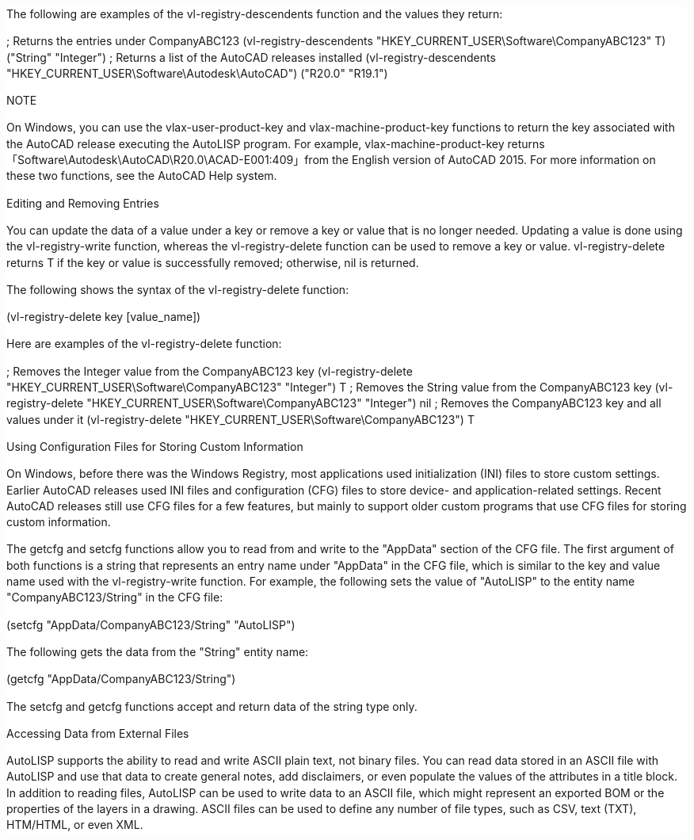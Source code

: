The following are examples of the vl-registry-descendents function and the values they return:

; Returns the entries under CompanyABC123 (vl-registry-descendents "HKEY_CURRENT_USER\\Software\\CompanyABC123" T) ("String" "Integer") ; Returns a list of the AutoCAD releases installed (vl-registry-descendents "HKEY_CURRENT_USER\\Software\\Autodesk\\AutoCAD") ("R20.0" "R19.1")

NOTE

On Windows, you can use the vlax-user-product-key and vlax-machine-product-key functions to return the key associated with the AutoCAD release executing the AutoLISP program. For example, vlax-machine-product-key returns「Software\\Autodesk\\AutoCAD\\R20.0\\ACAD-E001:409」from the English version of AutoCAD 2015. For more information on these two functions, see the AutoCAD Help system.

Editing and Removing Entries

You can update the data of a value under a key or remove a key or value that is no longer needed. Updating a value is done using the vl-registry-write function, whereas the vl-registry-delete function can be used to remove a key or value. vl-registry-delete returns T if the key or value is successfully removed; otherwise, nil is returned.

The following shows the syntax of the vl-registry-delete function:

(vl-registry-delete key [value_name])

Here are examples of the vl-registry-delete function:

; Removes the Integer value from the CompanyABC123 key (vl-registry-delete "HKEY_CURRENT_USER\\Software\\CompanyABC123" "Integer") T ; Removes the String value from the CompanyABC123 key (vl-registry-delete "HKEY_CURRENT_USER\\Software\\CompanyABC123" "Integer") nil ; Removes the CompanyABC123 key and all values under it (vl-registry-delete "HKEY_CURRENT_USER\\Software\\CompanyABC123") T

Using Configuration Files for Storing Custom Information

On Windows, before there was the Windows Registry, most applications used initialization (INI) files to store custom settings. Earlier AutoCAD releases used INI files and configuration (CFG) files to store device- and application-related settings. Recent AutoCAD releases still use CFG files for a few features, but mainly to support older custom programs that use CFG files for storing custom information.

The getcfg and setcfg functions allow you to read from and write to the "AppData" section of the CFG file. The first argument of both functions is a string that represents an entry name under "AppData" in the CFG file, which is similar to the key and value name used with the vl-registry-write function. For example, the following sets the value of "AutoLISP" to the entity name "CompanyABC123/String" in the CFG file:

(setcfg "AppData/CompanyABC123/String" "AutoLISP")

The following gets the data from the "String" entity name:

(getcfg "AppData/CompanyABC123/String")

The setcfg and getcfg functions accept and return data of the string type only.

Accessing Data from External Files

AutoLISP supports the ability to read and write ASCII plain text, not binary files. You can read data stored in an ASCII file with AutoLISP and use that data to create general notes, add disclaimers, or even populate the values of the attributes in a title block. In addition to reading files, AutoLISP can be used to write data to an ASCII file, which might represent an exported BOM or the properties of the layers in a drawing. ASCII files can be used to define any number of file types, such as CSV, text (TXT), HTM/HTML, or even XML.
